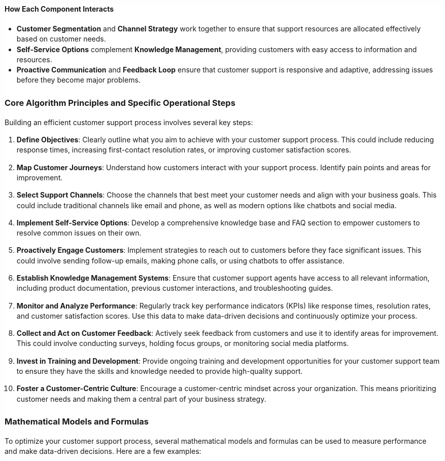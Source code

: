 #### How Each Component Interacts

- **Customer Segmentation** and **Channel Strategy** work together to ensure that support resources are allocated effectively based on customer needs.
- **Self-Service Options** complement **Knowledge Management**, providing customers with easy access to information and resources.
- **Proactive Communication** and **Feedback Loop** ensure that customer support is responsive and adaptive, addressing issues before they become major problems.

### Core Algorithm Principles and Specific Operational Steps

Building an efficient customer support process involves several key steps:

1. **Define Objectives**: Clearly outline what you aim to achieve with your customer support process. This could include reducing response times, increasing first-contact resolution rates, or improving customer satisfaction scores.

2. **Map Customer Journeys**: Understand how customers interact with your support process. Identify pain points and areas for improvement.

3. **Select Support Channels**: Choose the channels that best meet your customer needs and align with your business goals. This could include traditional channels like email and phone, as well as modern options like chatbots and social media.

4. **Implement Self-Service Options**: Develop a comprehensive knowledge base and FAQ section to empower customers to resolve common issues on their own.

5. **Proactively Engage Customers**: Implement strategies to reach out to customers before they face significant issues. This could involve sending follow-up emails, making phone calls, or using chatbots to offer assistance.

6. **Establish Knowledge Management Systems**: Ensure that customer support agents have access to all relevant information, including product documentation, previous customer interactions, and troubleshooting guides.

7. **Monitor and Analyze Performance**: Regularly track key performance indicators (KPIs) like response times, resolution rates, and customer satisfaction scores. Use this data to make data-driven decisions and continuously optimize your process.

8. **Collect and Act on Customer Feedback**: Actively seek feedback from customers and use it to identify areas for improvement. This could involve conducting surveys, holding focus groups, or monitoring social media platforms.

9. **Invest in Training and Development**: Provide ongoing training and development opportunities for your customer support team to ensure they have the skills and knowledge needed to provide high-quality support.

10. **Foster a Customer-Centric Culture**: Encourage a customer-centric mindset across your organization. This means prioritizing customer needs and making them a central part of your business strategy.

### Mathematical Models and Formulas

To optimize your customer support process, several mathematical models and formulas can be used to measure performance and make data-driven decisions. Here are a few examples:
